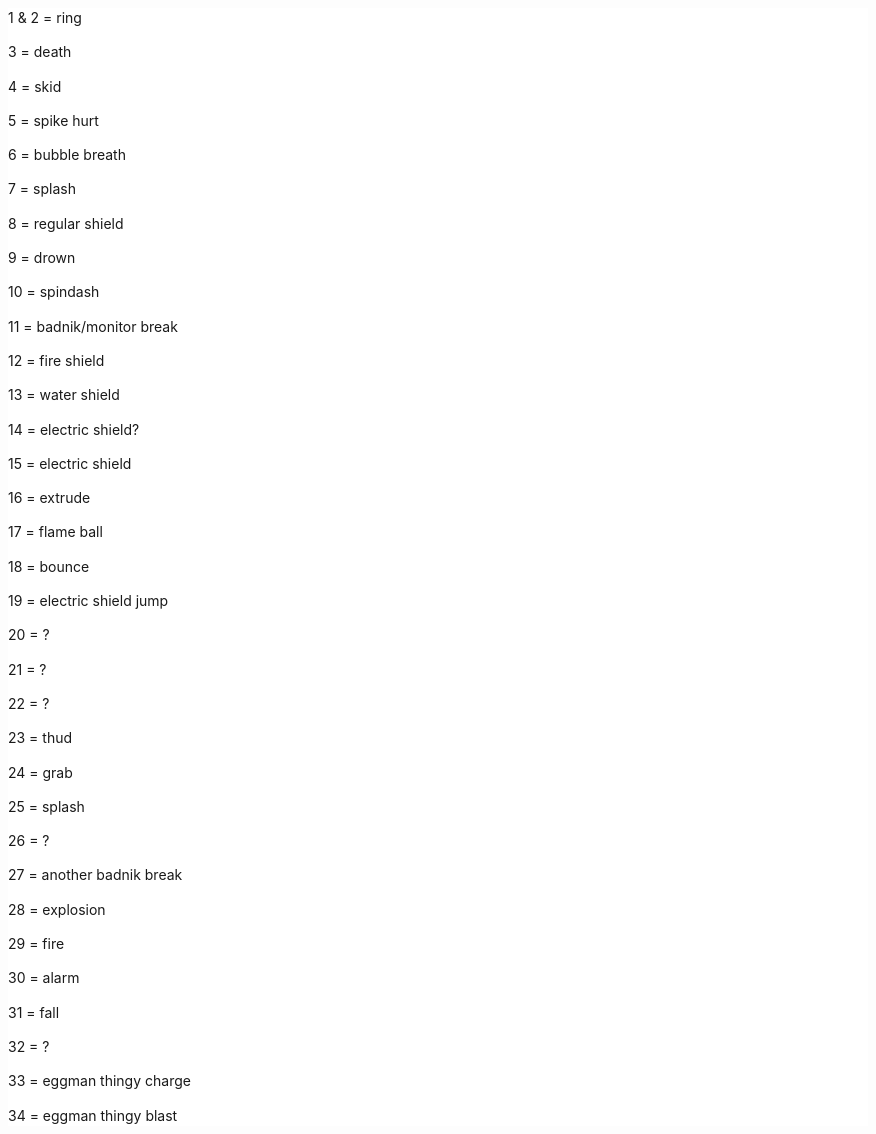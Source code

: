 1 & 2 = ring 

3 = death

4 = skid

5 = spike hurt

6 = bubble breath

7 = splash

8 = regular shield

9 = drown

10 = spindash

11 = badnik/monitor break

12 = fire shield

13 = water shield

14 = electric shield?

15 = electric shield

16 = extrude

17 = flame ball

18 = bounce

19 = electric shield jump

20 = ?

21 = ?

22 = ?

23 = thud

24 = grab

25 = splash

26 = ?

27 = another badnik break

28 = explosion

29 = fire

30 = alarm

31 = fall

32 = ?

33 = eggman thingy charge

34 = eggman thingy blast
